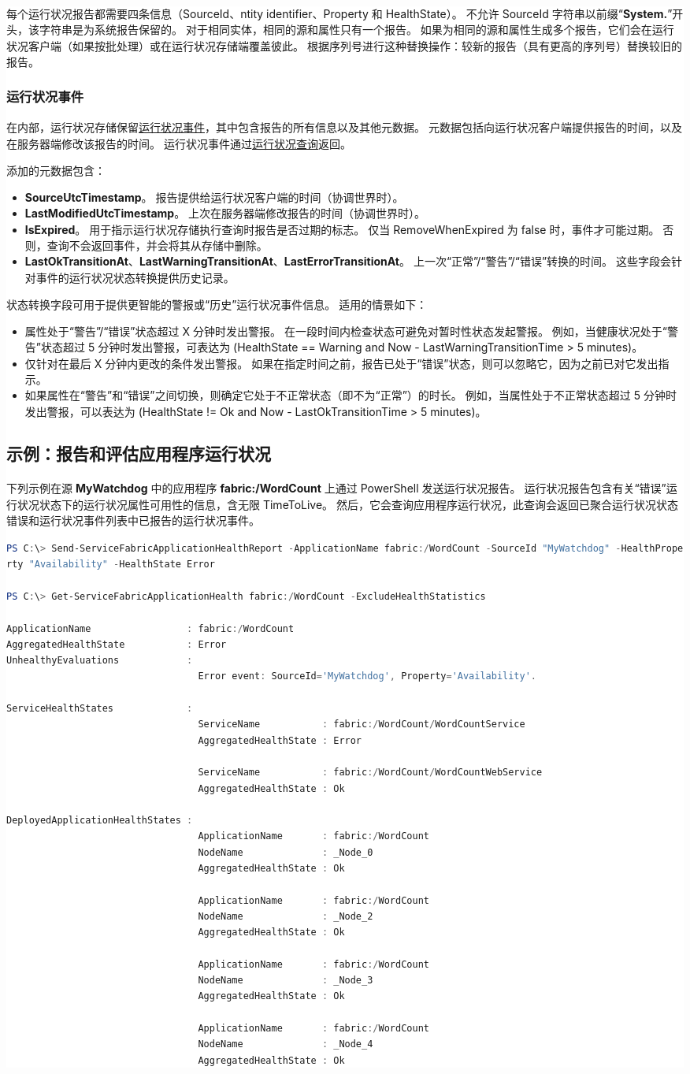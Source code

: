每个运行状况报告都需要四条信息（SourceId、ntity identifier、Property 和 HealthState）。 不允许 SourceId 字符串以前缀“**System.**”开头，该字符串是为系统报告保留的。 对于相同实体，相同的源和属性只有一个报告。 如果为相同的源和属性生成多个报告，它们会在运行状况客户端（如果按批处理）或在运行状况存储端覆盖彼此。 根据序列号进行这种替换操作：较新的报告（具有更高的序列号）替换较旧的报告。

### <a name="health-events"></a>运行状况事件
在内部，运行状况存储保留[运行状况事件](https://docs.microsoft.com/dotnet/api/system.fabric.health.healthevent)，其中包含报告的所有信息以及其他元数据。 元数据包括向运行状况客户端提供报告的时间，以及在服务器端修改该报告的时间。 运行状况事件通过[运行状况查询](service-fabric-view-entities-aggregated-health.md#health-queries)返回。

添加的元数据包含：

* **SourceUtcTimestamp**。 报告提供给运行状况客户端的时间（协调世界时）。
* **LastModifiedUtcTimestamp**。 上次在服务器端修改报告的时间（协调世界时）。
* **IsExpired**。 用于指示运行状况存储执行查询时报告是否过期的标志。 仅当 RemoveWhenExpired 为 false 时，事件才可能过期。 否则，查询不会返回事件，并会将其从存储中删除。
* **LastOkTransitionAt**、**LastWarningTransitionAt**、**LastErrorTransitionAt**。 上一次“正常”/“警告”/“错误”转换的时间。 这些字段会针对事件的运行状况状态转换提供历史记录。

状态转换字段可用于提供更智能的警报或“历史”运行状况事件信息。 适用的情景如下：

* 属性处于“警告”/“错误”状态超过 X 分钟时发出警报。 在一段时间内检查状态可避免对暂时性状态发起警报。 例如，当健康状况处于“警告”状态超过 5 分钟时发出警报，可表达为 (HealthState == Warning and Now - LastWarningTransitionTime > 5 minutes)。
* 仅针对在最后 X 分钟内更改的条件发出警报。 如果在指定时间之前，报告已处于“错误”状态，则可以忽略它，因为之前已对它发出指示。
* 如果属性在“警告”和“错误”之间切换，则确定它处于不正常状态（即不为“正常”）的时长。 例如，当属性处于不正常状态超过 5 分钟时发出警报，可以表达为 (HealthState != Ok and Now - LastOkTransitionTime > 5 minutes)。

## <a name="example-report-and-evaluate-application-health"></a>示例：报告和评估应用程序运行状况
下列示例在源 **MyWatchdog** 中的应用程序 **fabric:/WordCount** 上通过 PowerShell 发送运行状况报告。 运行状况报告包含有关“错误”运行状况状态下的运行状况属性可用性的信息，含无限 TimeToLive。 然后，它会查询应用程序运行状况，此查询会返回已聚合运行状况状态错误和运行状况事件列表中已报告的运行状况事件。

```powershell
PS C:\> Send-ServiceFabricApplicationHealthReport -ApplicationName fabric:/WordCount -SourceId "MyWatchdog" -HealthProperty "Availability" -HealthState Error

PS C:\> Get-ServiceFabricApplicationHealth fabric:/WordCount -ExcludeHealthStatistics

ApplicationName                 : fabric:/WordCount
AggregatedHealthState           : Error
UnhealthyEvaluations            :
                                  Error event: SourceId='MyWatchdog', Property='Availability'.

ServiceHealthStates             :
                                  ServiceName           : fabric:/WordCount/WordCountService
                                  AggregatedHealthState : Error

                                  ServiceName           : fabric:/WordCount/WordCountWebService
                                  AggregatedHealthState : Ok

DeployedApplicationHealthStates :
                                  ApplicationName       : fabric:/WordCount
                                  NodeName              : _Node_0
                                  AggregatedHealthState : Ok

                                  ApplicationName       : fabric:/WordCount
                                  NodeName              : _Node_2
                                  AggregatedHealthState : Ok

                                  ApplicationName       : fabric:/WordCount
                                  NodeName              : _Node_3
                                  AggregatedHealthState : Ok

                                  ApplicationName       : fabric:/WordCount
                                  NodeName              : _Node_4
                                  AggregatedHealthState : Ok
```